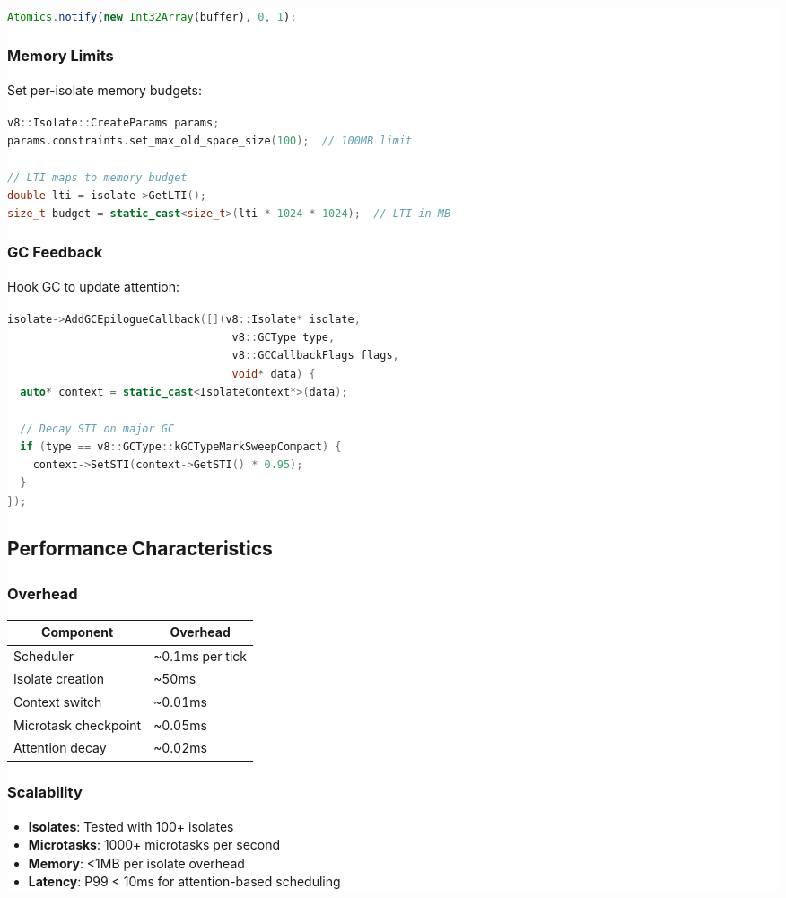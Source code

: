 ```javascript
Atomics.notify(new Int32Array(buffer), 0, 1);
```

### Memory Limits

Set per-isolate memory budgets:

```cpp
v8::Isolate::CreateParams params;
params.constraints.set_max_old_space_size(100);  // 100MB limit

// LTI maps to memory budget
double lti = isolate->GetLTI();
size_t budget = static_cast<size_t>(lti * 1024 * 1024);  // LTI in MB
```

### GC Feedback

Hook GC to update attention:

```cpp
isolate->AddGCEpilogueCallback([](v8::Isolate* isolate, 
                                   v8::GCType type,
                                   v8::GCCallbackFlags flags,
                                   void* data) {
  auto* context = static_cast<IsolateContext*>(data);
  
  // Decay STI on major GC
  if (type == v8::GCType::kGCTypeMarkSweepCompact) {
    context->SetSTI(context->GetSTI() * 0.95);
  }
});
```

## Performance Characteristics

### Overhead

| Component | Overhead |
|-----------|----------|
| Scheduler | ~0.1ms per tick |
| Isolate creation | ~50ms |
| Context switch | ~0.01ms |
| Microtask checkpoint | ~0.05ms |
| Attention decay | ~0.02ms |

### Scalability

- **Isolates**: Tested with 100+ isolates
- **Microtasks**: 1000+ microtasks per second
- **Memory**: <1MB per isolate overhead
- **Latency**: P99 < 10ms for attention-based scheduling
